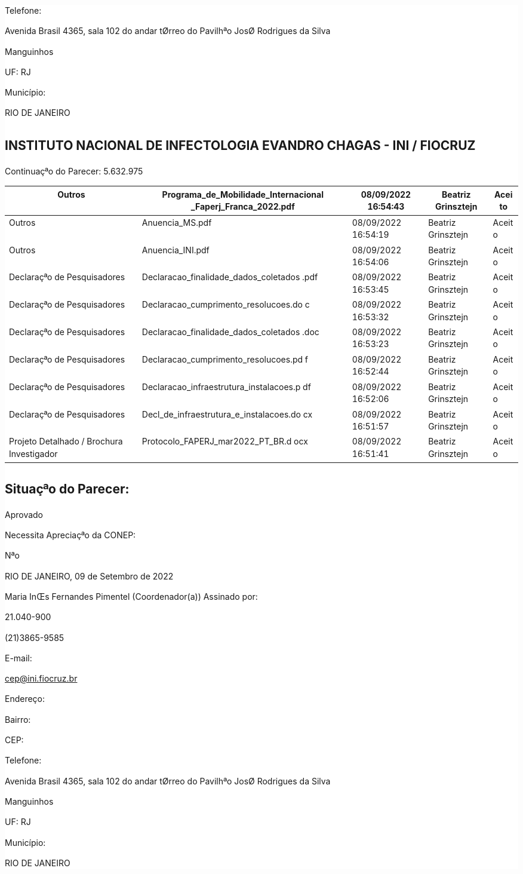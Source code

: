 Telefone:

Avenida Brasil 4365, sala 102 do andar tØrreo do Pavilhªo JosØ Rodrigues da Silva

Manguinhos

UF: RJ

Município:

RIO DE JANEIRO



## INSTITUTO NACIONAL DE INFECTOLOGIA EVANDRO CHAGAS - INI / FIOCRUZ



Continuaçªo do Parecer: 5.632.975

| Outros                                    | Programa_de_Mobilidade_Internacional _Faperj_Franca_2022.pdf   | 08/09/2022 16:54:43   | Beatriz Grinsztejn   | Aceito   |
|-------------------------------------------|----------------------------------------------------------------|-----------------------|----------------------|----------|
| Outros                                    | Anuencia_MS.pdf                                                | 08/09/2022 16:54:19   | Beatriz Grinsztejn   | Aceito   |
| Outros                                    | Anuencia_INI.pdf                                               | 08/09/2022 16:54:06   | Beatriz Grinsztejn   | Aceito   |
| Declaraçªo de Pesquisadores               | Declaracao_finalidade_dados_coletados .pdf                     | 08/09/2022 16:53:45   | Beatriz Grinsztejn   | Aceito   |
| Declaraçªo de Pesquisadores               | Declaracao_cumprimento_resolucoes.do c                         | 08/09/2022 16:53:32   | Beatriz Grinsztejn   | Aceito   |
| Declaraçªo de Pesquisadores               | Declaracao_finalidade_dados_coletados .doc                     | 08/09/2022 16:53:23   | Beatriz Grinsztejn   | Aceito   |
| Declaraçªo de Pesquisadores               | Declaracao_cumprimento_resolucoes.pd f                         | 08/09/2022 16:52:44   | Beatriz Grinsztejn   | Aceito   |
| Declaraçªo de Pesquisadores               | Declaracao_infraestrutura_instalacoes.p df                     | 08/09/2022 16:52:06   | Beatriz Grinsztejn   | Aceito   |
| Declaraçªo de Pesquisadores               | Decl_de_infraestrutura_e_instalacoes.do cx                     | 08/09/2022 16:51:57   | Beatriz Grinsztejn   | Aceito   |
| Projeto Detalhado / Brochura Investigador | Protocolo_FAPERJ_mar2022_PT_BR.d ocx                           | 08/09/2022 16:51:41   | Beatriz Grinsztejn   | Aceito   |

## Situaçªo do Parecer:

Aprovado

Necessita Apreciaçªo da CONEP:

Nªo

RIO DE JANEIRO, 09 de Setembro de 2022

Maria InŒs Fernandes Pimentel (Coordenador(a)) Assinado por:

21.040-900

(21)3865-9585

E-mail:

cep@ini.fiocruz.br

Endereço:

Bairro:

CEP:

Telefone:

Avenida Brasil 4365, sala 102 do andar tØrreo do Pavilhªo JosØ Rodrigues da Silva

Manguinhos

UF: RJ

Município:

RIO DE JANEIRO